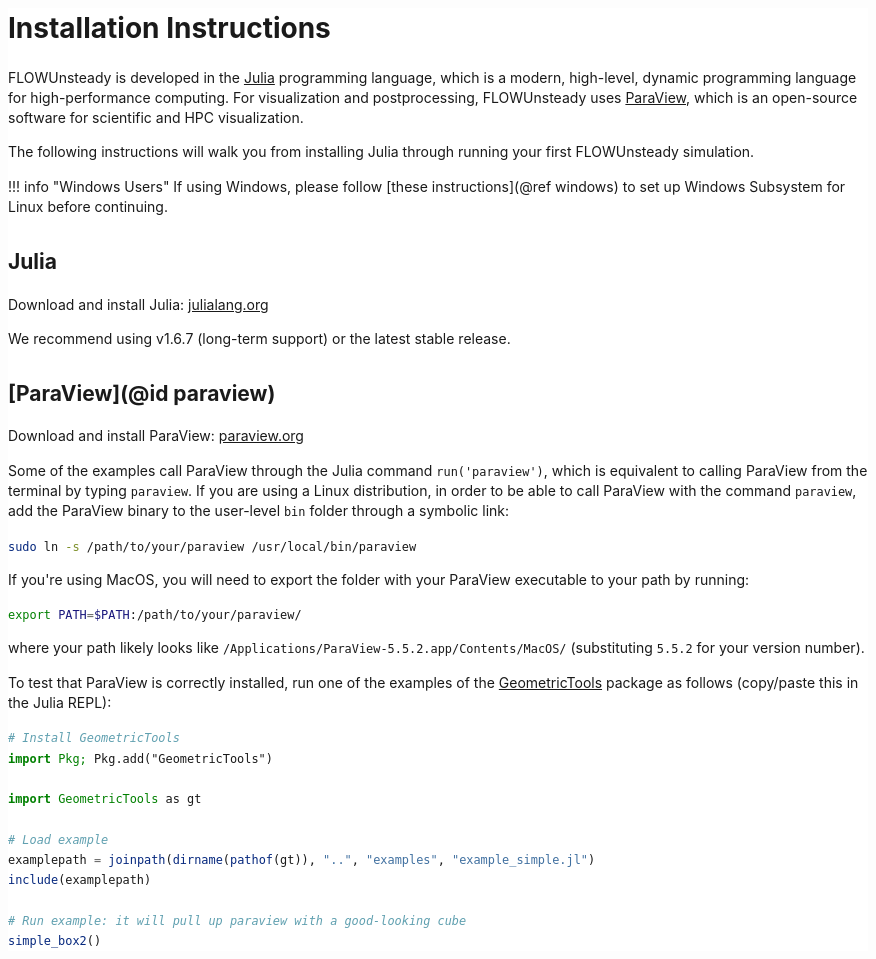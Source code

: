 # Installation Instructions

FLOWUnsteady is developed in the [Julia](https://julialang.org) programming
language, which is a modern, high-level, dynamic programming language for
high-performance computing. For visualization and postprocessing, FLOWUnsteady
uses [ParaView](https://www.paraview.org), which is an open-source software for
scientific and HPC visualization.

The following instructions will walk you from installing Julia through running
your first FLOWUnsteady simulation.


!!! info "Windows Users"
    If using Windows, please follow [these instructions](@ref windows) to set up
    Windows Subsystem for Linux before continuing.

## Julia

Download and install Julia: [julialang.org](https://julialang.org/downloads)

We recommend using v1.6.7 (long-term support) or the latest stable release.


## [ParaView](@id paraview)

Download and install ParaView: [paraview.org](https://www.paraview.org/download/)

Some of the examples call ParaView through the Julia command `run('paraview')`, which is equivalent to calling ParaView from the terminal by typing `paraview`. If you are using a Linux distribution, in order to be able to call ParaView with the command `paraview`, add the ParaView binary to the user-level `bin` folder through a symbolic link:
```bash
sudo ln -s /path/to/your/paraview /usr/local/bin/paraview
```

If you're using MacOS, you will need to export the folder with your ParaView executable to your path by running:
```bash
export PATH=$PATH:/path/to/your/paraview/
```
where your path likely looks like `/Applications/ParaView-5.5.2.app/Contents/MacOS/` (substituting `5.5.2` for your version number).

To test that ParaView is correctly installed, run one of the examples
of the [GeometricTools](https://github.com/byuflowlab/GeometricTools.jl) package as follows
(copy/paste this in the Julia REPL):

```julia
# Install GeometricTools
import Pkg; Pkg.add("GeometricTools")

import GeometricTools as gt

# Load example
examplepath = joinpath(dirname(pathof(gt)), "..", "examples", "example_simple.jl")
include(examplepath)

# Run example: it will pull up paraview with a good-looking cube
simple_box2()
```

